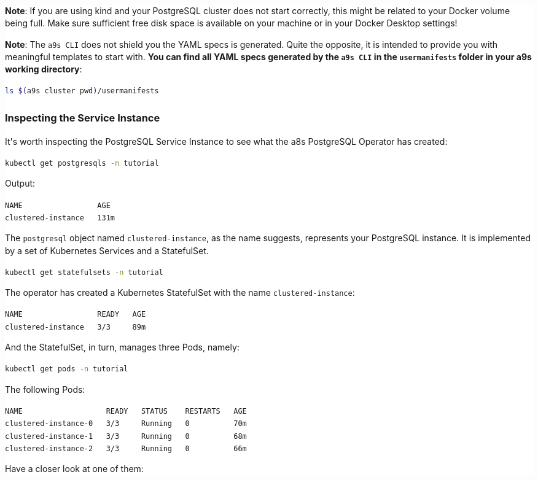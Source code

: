 **Note**: If you are using kind and your PostgreSQL cluster does not start correctly, this might be related to your 
Docker volume being full. Make sure sufficient free disk space is available on your machine or in your Docker Desktop 
settings!

**Note**: The `a9s CLI` does not shield you the YAML specs is generated. Quite the opposite, it is intended to provide you with meaningful templates to start with. **You can find all YAML specs generated by the `a9s CLI` in the `usermanifests` folder in your a9s working directory**:

```bash
ls $(a9s cluster pwd)/usermanifests
```

### Inspecting the Service Instance

It's worth inspecting the PostgreSQL Service Instance to see what the a8s PostgreSQL Operator has created:

```bash
kubectl get postgresqls -n tutorial
```

Output:

```
NAME                 AGE
clustered-instance   131m
```

The `postgresql` object named `clustered-instance`, as the name suggests, represents your PostgreSQL instance. It is implemented by a set of Kubernetes Services and a StatefulSet.

```bash
kubectl get statefulsets -n tutorial
```

The operator has created a Kubernetes StatefulSet with the name `clustered-instance`:

```
NAME                 READY   AGE
clustered-instance   3/3     89m
```

And the StatefulSet, in turn, manages three Pods, namely:

```bash
kubectl get pods -n tutorial
```

The following Pods:

```
NAME                   READY   STATUS    RESTARTS   AGE
clustered-instance-0   3/3     Running   0          70m
clustered-instance-1   3/3     Running   0          68m
clustered-instance-2   3/3     Running   0          66m
```

Have a closer look at one of them:

